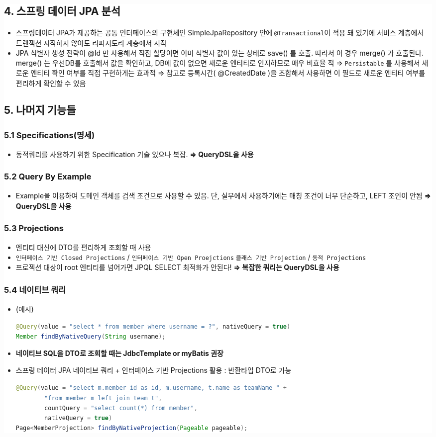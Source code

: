 ## 4. 스프링 데이터 JPA 분석

- 스프링데이터 JPA가 제공하는 공통 인터페이스의 구현체인 SimpleJpaRepository 안에 `@Transactional`이 적용 돼 있기에 서비스 계층에서 트랜잭션 시작하지 않아도 리파지토리 계층에서 시작
- JPA 식별자 생성 전략이 @Id 만 사용해서 직접 할당이면 이미 식별자 값이 있는 상태로 save() 를 호출. 따라서 이 경우 merge() 가 호출된다. merge() 는 우선DB를 호출해서 값을 확인하고, DB에 값이 없으면 새로운 엔티티로 인지하므로 매우 비효율 적
  ⇒ `Persistable` 를 사용해서 새로운 엔티티 확인 여부를 직접 구현하게는 효과적
  ⇒ 참고로 등록시간( @CreatedDate )을 조합해서 사용하면 이 필드로 새로운 엔티티 여부를 편리하게 확인할 수 있음

## 5. 나머지 기능들

### 5.1 Specifications(명세)

- 동적쿼리를 사용하기 위한 Specification 기술 있으나 복잡. **⇒ QueryDSL을 사용**

### 5.2 Query By Example

- Example을 이용하여 도메인 객체를 검색 조건으로 사용할 수 있음. 단, 실무에서 사용하기에는 매칭 조건이 너무 단순하고, LEFT 조인이 안됨 **⇒ QueryDSL을 사용**

### 5.3 Projections

- 엔티티 대신에 DTO를 편리하게 조회할 때 사용
- `인터페이스 기반 Closed Projections` / `인터페이스 기반 Open Proejctions`
  `클래스 기반 Projection` / `동적 Projections`
- 프로젝션 대상이 root 엔티티를 넘어가면 JPQL SELECT 최적화가 안된다!
  **⇒ 복잡한 쿼리는 QueryDSL을 사용**

### 5.4 네이티브 쿼리

- (예시)

    ```java
    @Query(value = "select * from member where username = ?", nativeQuery = true)
    Member findByNativeQuery(String username);
    ```

- **네이티브 SQL을 DTO로 조회할 때는 JdbcTemplate or myBatis 권장**
- 스프링 데이터 JPA 네이티브 쿼리 + 인터페이스 기반 Projections 활용 : 반환타입 DTO로 가능

    ```java
    @Query(value = "select m.member_id as id, m.username, t.name as teamName " +
            "from member m left join team t",
            countQuery = "select count(*) from member",
            nativeQuery = true)
    Page<MemberProjection> findByNativeProjection(Pageable pageable);
    ```